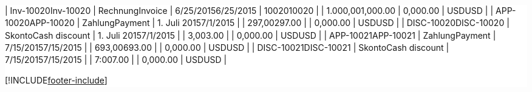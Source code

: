 | <span data-ttu-id="9b5e8-316">Inv-10020</span><span class="sxs-lookup"><span data-stu-id="9b5e8-316">Inv-10020</span></span>  | <span data-ttu-id="9b5e8-317">Rechnung</span><span class="sxs-lookup"><span data-stu-id="9b5e8-317">Invoice</span></span>          | <span data-ttu-id="9b5e8-318">6/25/2015</span><span class="sxs-lookup"><span data-stu-id="9b5e8-318">6/25/2015</span></span> | <span data-ttu-id="9b5e8-319">10020</span><span class="sxs-lookup"><span data-stu-id="9b5e8-319">10020</span></span>   |                                      | <span data-ttu-id="9b5e8-320">1.000,00</span><span class="sxs-lookup"><span data-stu-id="9b5e8-320">1,000.00</span></span>                              | <span data-ttu-id="9b5e8-321">0,00</span><span class="sxs-lookup"><span data-stu-id="9b5e8-321">0.00</span></span>    | <span data-ttu-id="9b5e8-322">USD</span><span class="sxs-lookup"><span data-stu-id="9b5e8-322">USD</span></span>      |
| <span data-ttu-id="9b5e8-323">APP-10020</span><span class="sxs-lookup"><span data-stu-id="9b5e8-323">APP-10020</span></span>  | <span data-ttu-id="9b5e8-324">Zahlung</span><span class="sxs-lookup"><span data-stu-id="9b5e8-324">Payment</span></span>          | <span data-ttu-id="9b5e8-325">1. Juli 2015</span><span class="sxs-lookup"><span data-stu-id="9b5e8-325">7/1/2015</span></span>  |         | <span data-ttu-id="9b5e8-326">297,00</span><span class="sxs-lookup"><span data-stu-id="9b5e8-326">297.00</span></span>                               |                                       | <span data-ttu-id="9b5e8-327">0,00</span><span class="sxs-lookup"><span data-stu-id="9b5e8-327">0.00</span></span>    | <span data-ttu-id="9b5e8-328">USD</span><span class="sxs-lookup"><span data-stu-id="9b5e8-328">USD</span></span>      |
| <span data-ttu-id="9b5e8-329">DISC-10020</span><span class="sxs-lookup"><span data-stu-id="9b5e8-329">DISC-10020</span></span> | <span data-ttu-id="9b5e8-330">Skonto</span><span class="sxs-lookup"><span data-stu-id="9b5e8-330">Cash discount</span></span>    | <span data-ttu-id="9b5e8-331">1. Juli 2015</span><span class="sxs-lookup"><span data-stu-id="9b5e8-331">7/1/2015</span></span>  |         | <span data-ttu-id="9b5e8-332">3,00</span><span class="sxs-lookup"><span data-stu-id="9b5e8-332">3.00</span></span>                                 |                                       | <span data-ttu-id="9b5e8-333">0,00</span><span class="sxs-lookup"><span data-stu-id="9b5e8-333">0.00</span></span>    | <span data-ttu-id="9b5e8-334">USD</span><span class="sxs-lookup"><span data-stu-id="9b5e8-334">USD</span></span>      |
| <span data-ttu-id="9b5e8-335">APP-10021</span><span class="sxs-lookup"><span data-stu-id="9b5e8-335">APP-10021</span></span>  | <span data-ttu-id="9b5e8-336">Zahlung</span><span class="sxs-lookup"><span data-stu-id="9b5e8-336">Payment</span></span>          | <span data-ttu-id="9b5e8-337">7/15/2015</span><span class="sxs-lookup"><span data-stu-id="9b5e8-337">7/15/2015</span></span> |         | <span data-ttu-id="9b5e8-338">693,00</span><span class="sxs-lookup"><span data-stu-id="9b5e8-338">693.00</span></span>                               |                                       | <span data-ttu-id="9b5e8-339">0,00</span><span class="sxs-lookup"><span data-stu-id="9b5e8-339">0.00</span></span>    | <span data-ttu-id="9b5e8-340">USD</span><span class="sxs-lookup"><span data-stu-id="9b5e8-340">USD</span></span>      |
| <span data-ttu-id="9b5e8-341">DISC-10021</span><span class="sxs-lookup"><span data-stu-id="9b5e8-341">DISC-10021</span></span> | <span data-ttu-id="9b5e8-342">Skonto</span><span class="sxs-lookup"><span data-stu-id="9b5e8-342">Cash discount</span></span>    | <span data-ttu-id="9b5e8-343">7/15/2015</span><span class="sxs-lookup"><span data-stu-id="9b5e8-343">7/15/2015</span></span> |         | <span data-ttu-id="9b5e8-344">7:00</span><span class="sxs-lookup"><span data-stu-id="9b5e8-344">7.00</span></span>                                 |                                       | <span data-ttu-id="9b5e8-345">0,00</span><span class="sxs-lookup"><span data-stu-id="9b5e8-345">0.00</span></span>    | <span data-ttu-id="9b5e8-346">USD</span><span class="sxs-lookup"><span data-stu-id="9b5e8-346">USD</span></span>      |







[!INCLUDE[footer-include](../../includes/footer-banner.md)]